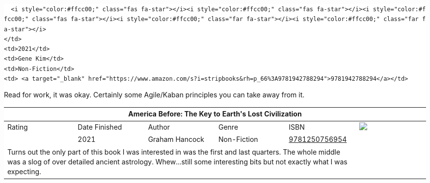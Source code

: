       <i style="color:#ffcc00;" class="fas fa-star"></i><i style="color:#ffcc00;" class="fas fa-star"></i><i style="color:#ffcc00;" class="fas fa-star"></i><i style="color:#ffcc00;" class="far fa-star"></i><i style="color:#ffcc00;" class="far fa-star"></i>
    </td>
    <td>2021</td>
    <td>Gene Kim</td>
    <td>Non-Fiction</td>
    <td> <a target="_blank" href="https://www.amazon.com/s?i=stripbooks&rh=p_66%3A9781942788294">9781942788294</a></td>
  </tr>
  <tr>
    <td colspan="5">
Read for work, it was okay. Certainly some Agile/Kaban principles you can take away from it.
    </td>
  </tr>
</tbody>
</table>


<table style="display:table;table-layout: fixed;">
<thead>
  <tr>
    <th colspan="6">America Before: The Key to Earth's Lost Civilization</th>
  </tr>
</thead>
<tbody>
  <tr>
    <td>Rating</td>
    <td>Date Finished</td>
    <td>Author</td>
    <td>Genre</td>
    <td>ISBN</td>
    <td rowspan="3" stlye="min-width:25%; vertical-align: top !important;">
      <img src="/assets/images/books/review_covers/9781250756954.jpg" style="width:100%;">
    </td>
  </tr>
  <tr>
    <td>
      <i style="color:#ffcc00;" class="fas fa-star"></i><i style="color:#ffcc00;" class="fas fa-star"></i><i style="color:#ffcc00;" class="far fa-star"></i><i style="color:#ffcc00;" class="far fa-star"></i><i style="color:#ffcc00;" class="far fa-star"></i>
    </td>
    <td>2021</td>
    <td>Graham Hancock</td>
    <td>Non-Fiction</td>
    <td> <a target="_blank" href="https://www.amazon.com/s?i=stripbooks&rh=p_66%3A9781250756954">9781250756954</a></td>
  </tr>
  <tr>
    <td colspan="5">
Turns out the only part of this book I was interested in was the first and last quarters. The whole middle was a slog of over detailed ancient astrology. Whew...still some interesting bits but not exactly what I was expecting.
    </td>
  </tr>
</tbody>
</table>
